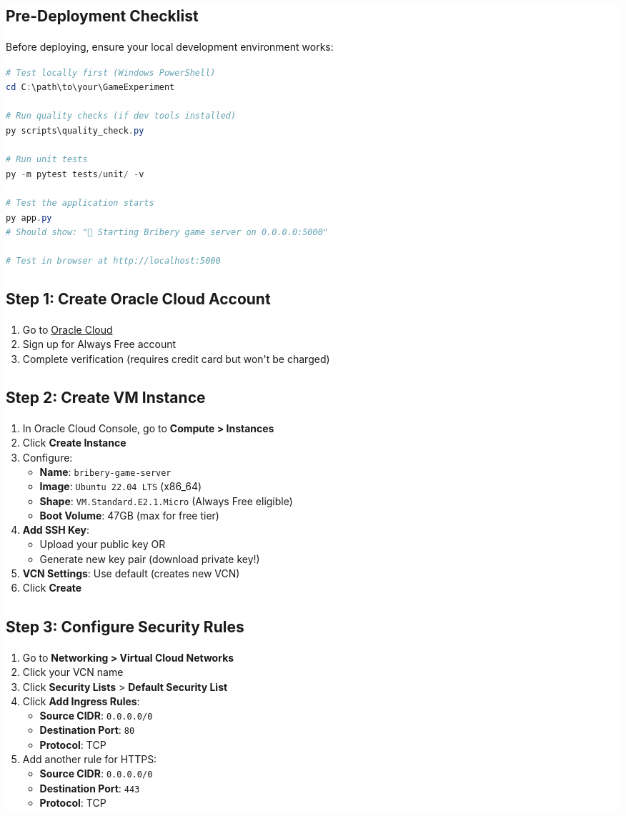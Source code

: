 ## Pre-Deployment Checklist

Before deploying, ensure your local development environment works:

```powershell
# Test locally first (Windows PowerShell)
cd C:\path\to\your\GameExperiment

# Run quality checks (if dev tools installed)
py scripts\quality_check.py

# Run unit tests
py -m pytest tests/unit/ -v

# Test the application starts
py app.py
# Should show: "🚀 Starting Bribery game server on 0.0.0.0:5000"

# Test in browser at http://localhost:5000
```

## Step 1: Create Oracle Cloud Account
1. Go to [Oracle Cloud](https://www.oracle.com/cloud/free/)
2. Sign up for Always Free account
3. Complete verification (requires credit card but won't be charged)

## Step 2: Create VM Instance
1. In Oracle Cloud Console, go to **Compute > Instances**
2. Click **Create Instance**
3. Configure:
   - **Name**: `bribery-game-server`
   - **Image**: `Ubuntu 22.04 LTS` (x86_64)
   - **Shape**: `VM.Standard.E2.1.Micro` (Always Free eligible)
   - **Boot Volume**: 47GB (max for free tier)
4. **Add SSH Key**: 
   - Upload your public key OR
   - Generate new key pair (download private key!)
5. **VCN Settings**: Use default (creates new VCN)
6. Click **Create**

## Step 3: Configure Security Rules
1. Go to **Networking > Virtual Cloud Networks**
2. Click your VCN name
3. Click **Security Lists** > **Default Security List**
4. Click **Add Ingress Rules**:
   - **Source CIDR**: `0.0.0.0/0`
   - **Destination Port**: `80`
   - **Protocol**: TCP
5. Add another rule for HTTPS:
   - **Source CIDR**: `0.0.0.0/0`
   - **Destination Port**: `443`
   - **Protocol**: TCP
